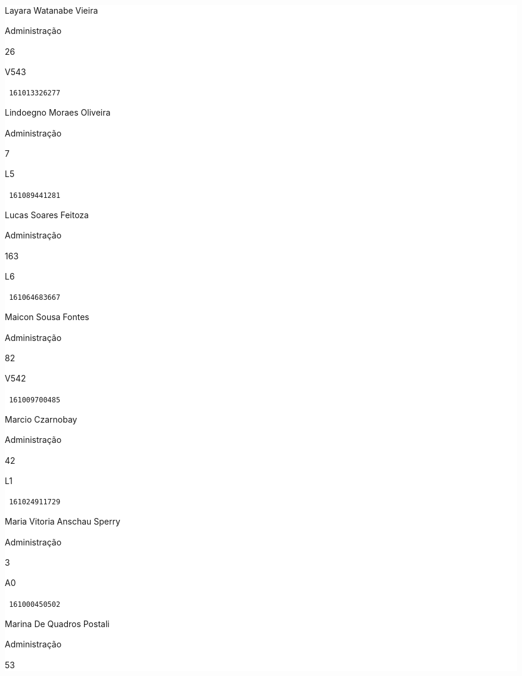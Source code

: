    Layara Watanabe Vieira

   Administração

   26

   V543

     161013326277

   Lindoegno Moraes Oliveira

   Administração

   7

   L5

     161089441281

   Lucas Soares Feitoza

   Administração

   163

   L6

     161064683667

   Maicon Sousa Fontes

   Administração

   82

   V542

     161009700485

   Marcio Czarnobay

   Administração

   42

   L1

     161024911729

   Maria Vitoria Anschau Sperry

   Administração

   3

   A0

     161000450502

   Marina De Quadros Postali

   Administração

   53

